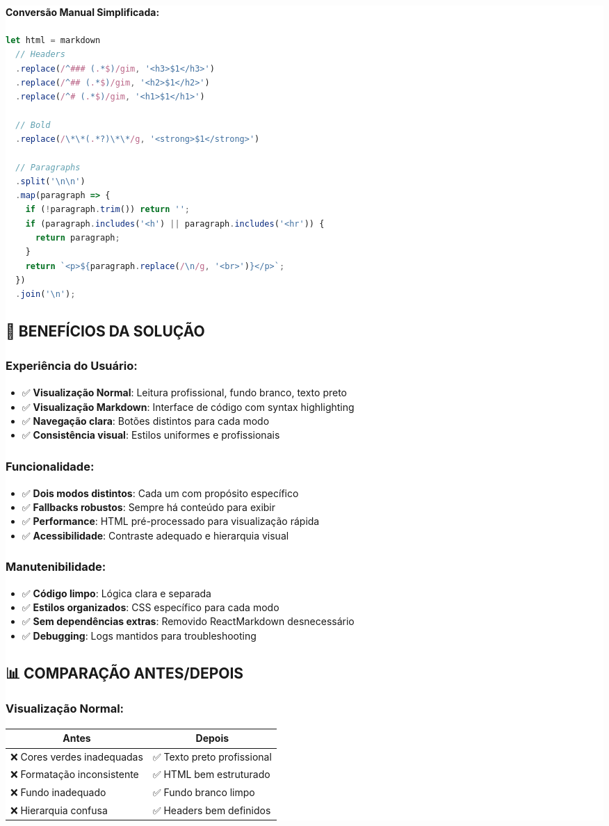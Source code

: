 #### **Conversão Manual Simplificada:**
```typescript
let html = markdown
  // Headers
  .replace(/^### (.*$)/gim, '<h3>$1</h3>')
  .replace(/^## (.*$)/gim, '<h2>$1</h2>')
  .replace(/^# (.*$)/gim, '<h1>$1</h1>')
  
  // Bold
  .replace(/\*\*(.*?)\*\*/g, '<strong>$1</strong>')
  
  // Paragraphs
  .split('\n\n')
  .map(paragraph => {
    if (!paragraph.trim()) return '';
    if (paragraph.includes('<h') || paragraph.includes('<hr')) {
      return paragraph;
    }
    return `<p>${paragraph.replace(/\n/g, '<br>')}</p>`;
  })
  .join('\n');
```

## 🎯 **BENEFÍCIOS DA SOLUÇÃO**

### **Experiência do Usuário:**
- ✅ **Visualização Normal**: Leitura profissional, fundo branco, texto preto
- ✅ **Visualização Markdown**: Interface de código com syntax highlighting
- ✅ **Navegação clara**: Botões distintos para cada modo
- ✅ **Consistência visual**: Estilos uniformes e profissionais

### **Funcionalidade:**
- ✅ **Dois modos distintos**: Cada um com propósito específico
- ✅ **Fallbacks robustos**: Sempre há conteúdo para exibir
- ✅ **Performance**: HTML pré-processado para visualização rápida
- ✅ **Acessibilidade**: Contraste adequado e hierarquia visual

### **Manutenibilidade:**
- ✅ **Código limpo**: Lógica clara e separada
- ✅ **Estilos organizados**: CSS específico para cada modo
- ✅ **Sem dependências extras**: Removido ReactMarkdown desnecessário
- ✅ **Debugging**: Logs mantidos para troubleshooting

## 📊 **COMPARAÇÃO ANTES/DEPOIS**

### **Visualização Normal:**
| Antes | Depois |
|-------|--------|
| ❌ Cores verdes inadequadas | ✅ Texto preto profissional |
| ❌ Formatação inconsistente | ✅ HTML bem estruturado |
| ❌ Fundo inadequado | ✅ Fundo branco limpo |
| ❌ Hierarquia confusa | ✅ Headers bem definidos |
